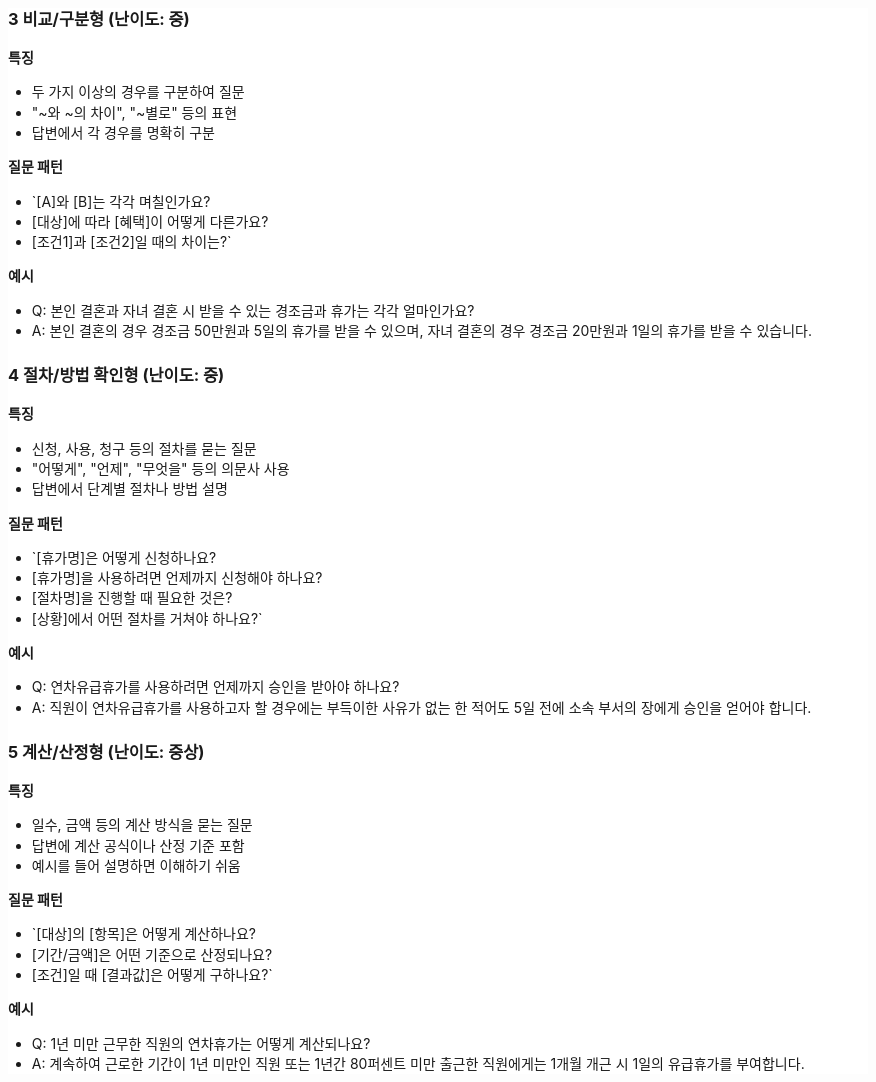 ### 3 비교/구분형 (난이도: 중)

**특징**

- 두 가지 이상의 경우를 구분하여 질문
- "~와 ~의 차이", "~별로" 등의 표현
- 답변에서 각 경우를 명확히 구분

**질문 패턴**

- `[A]와 [B]는 각각 며칠인가요?
- [대상]에 따라 [혜택]이 어떻게 다른가요?
- [조건1]과 [조건2]일 때의 차이는?`

**예시**

- Q: 본인 결혼과 자녀 결혼 시 받을 수 있는 경조금과 휴가는 각각 얼마인가요?
- A: 본인 결혼의 경우 경조금 50만원과 5일의 휴가를 받을 수 있으며, 자녀 결혼의 경우 경조금 20만원과 1일의 휴가를 받을 수 있습니다.

### 4 절차/방법 확인형 (난이도: 중)

**특징**

- 신청, 사용, 청구 등의 절차를 묻는 질문
- "어떻게", "언제", "무엇을" 등의 의문사 사용
- 답변에서 단계별 절차나 방법 설명

**질문 패턴**

- `[휴가명]은 어떻게 신청하나요?
- [휴가명]을 사용하려면 언제까지 신청해야 하나요?
- [절차명]을 진행할 때 필요한 것은?
- [상황]에서 어떤 절차를 거쳐야 하나요?`

**예시**

- Q: 연차유급휴가를 사용하려면 언제까지 승인을 받아야 하나요?
- A: 직원이 연차유급휴가를 사용하고자 할 경우에는 부득이한 사유가 없는 한 적어도 5일 전에 소속 부서의 장에게 승인을 얻어야 합니다.

### 5 계산/산정형 (난이도: 중상)

**특징**

- 일수, 금액 등의 계산 방식을 묻는 질문
- 답변에 계산 공식이나 산정 기준 포함
- 예시를 들어 설명하면 이해하기 쉬움

**질문 패턴**

- `[대상]의 [항목]은 어떻게 계산하나요?
- [기간/금액]은 어떤 기준으로 산정되나요?
- [조건]일 때 [결과값]은 어떻게 구하나요?`

**예시**

- Q: 1년 미만 근무한 직원의 연차휴가는 어떻게 계산되나요?
- A: 계속하여 근로한 기간이 1년 미만인 직원 또는 1년간 80퍼센트 미만 출근한 직원에게는 1개월 개근 시 1일의 유급휴가를 부여합니다.
